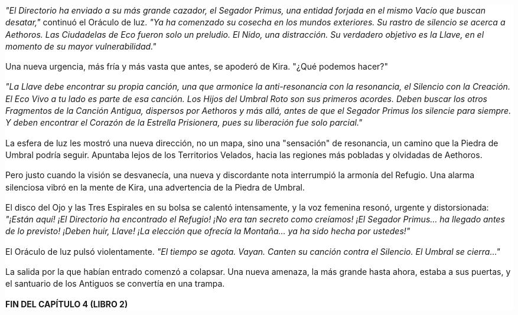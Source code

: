 *"El Directorio ha enviado a su más grande cazador, el Segador Primus, una entidad forjada en el mismo Vacío que buscan desatar,"* continuó el Oráculo de luz. *"Ya ha comenzado su cosecha en los mundos exteriores. Su rastro de silencio se acerca a Aethoros. Las Ciudadelas de Eco fueron solo un preludio. El Nido, una distracción. Su verdadero objetivo es la Llave, en el momento de su mayor vulnerabilidad."*

Una nueva urgencia, más fría y más vasta que antes, se apoderó de Kira. "¿Qué podemos hacer?"

*"La Llave debe encontrar su propia canción, una que armonice la anti-resonancia con la resonancia, el Silencio con la Creación. El Eco Vivo a tu lado es parte de esa canción. Los Hijos del Umbral Roto son sus primeros acordes. Deben buscar los otros Fragmentos de la Canción Antigua, dispersos por Aethoros y más allá, antes de que el Segador Primus los silencie para siempre. Y deben encontrar el Corazón de la Estrella Prisionera, pues su liberación fue solo parcial."*

La esfera de luz les mostró una nueva dirección, no un mapa, sino una "sensación" de resonancia, un camino que la Piedra de Umbral podría seguir. Apuntaba lejos de los Territorios Velados, hacia las regiones más pobladas y olvidadas de Aethoros.

Pero justo cuando la visión se desvanecía, una nueva y discordante nota interrumpió la armonía del Refugio. Una alarma silenciosa vibró en la mente de Kira, una advertencia de la Piedra de Umbral.

El disco del Ojo y las Tres Espirales en su bolsa se calentó intensamente, y la voz femenina resonó, urgente y distorsionada: *"¡Están aquí! ¡El Directorio ha encontrado el Refugio! ¡No era tan secreto como creíamos! ¡El Segador Primus… ha llegado antes de lo previsto! ¡Deben huir, Llave! ¡La elección que ofrecía la Montaña… ya ha sido hecha por ustedes!"*

El Oráculo de luz pulsó violentamente. *"El tiempo se agota. Vayan. Canten su canción contra el Silencio. El Umbral se cierra…"*

La salida por la que habían entrado comenzó a colapsar. Una nueva amenaza, la más grande hasta ahora, estaba a sus puertas, y el santuario de los Antiguos se convertía en una trampa.

**FIN DEL CAPÍTULO 4 (LIBRO 2)**
